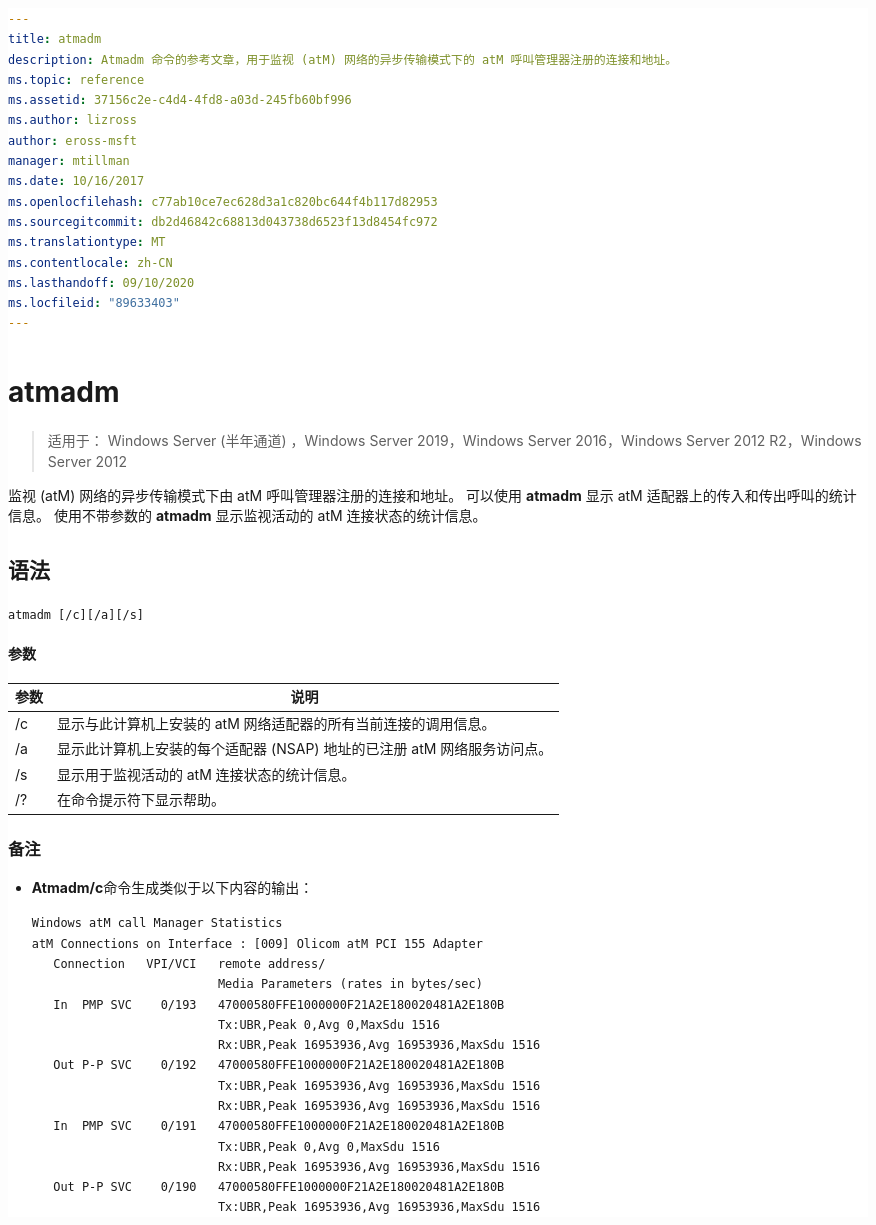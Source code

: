 ```yaml
---
title: atmadm
description: Atmadm 命令的参考文章，用于监视 (atM) 网络的异步传输模式下的 atM 呼叫管理器注册的连接和地址。
ms.topic: reference
ms.assetid: 37156c2e-c4d4-4fd8-a03d-245fb60bf996
ms.author: lizross
author: eross-msft
manager: mtillman
ms.date: 10/16/2017
ms.openlocfilehash: c77ab10ce7ec628d3a1c820bc644f4b117d82953
ms.sourcegitcommit: db2d46842c68813d043738d6523f13d8454fc972
ms.translationtype: MT
ms.contentlocale: zh-CN
ms.lasthandoff: 09/10/2020
ms.locfileid: "89633403"
---
```

# <a name="atmadm"></a>atmadm

> 适用于： Windows Server (半年通道) ，Windows Server 2019，Windows Server 2016，Windows Server 2012 R2，Windows Server 2012

监视 (atM) 网络的异步传输模式下由 atM 呼叫管理器注册的连接和地址。 可以使用 **atmadm** 显示 atM 适配器上的传入和传出呼叫的统计信息。 使用不带参数的 **atmadm** 显示监视活动的 atM 连接状态的统计信息。

## <a name="syntax"></a>语法

```
atmadm [/c][/a][/s]
```

#### <a name="parameters"></a>参数

| 参数 | 说明 |
| ------- | -------- |
| /c | 显示与此计算机上安装的 atM 网络适配器的所有当前连接的调用信息。 |
| /a | 显示此计算机上安装的每个适配器 (NSAP) 地址的已注册 atM 网络服务访问点。 |
| /s | 显示用于监视活动的 atM 连接状态的统计信息。 |
| /? | 在命令提示符下显示帮助。 |

### <a name="remarks"></a>备注

- **Atmadm/c**命令生成类似于以下内容的输出：

    ```
    Windows atM call Manager Statistics
    atM Connections on Interface : [009] Olicom atM PCI 155 Adapter
       Connection   VPI/VCI   remote address/
                              Media Parameters (rates in bytes/sec)
       In  PMP SVC    0/193   47000580FFE1000000F21A2E180020481A2E180B
                              Tx:UBR,Peak 0,Avg 0,MaxSdu 1516
                              Rx:UBR,Peak 16953936,Avg 16953936,MaxSdu 1516
       Out P-P SVC    0/192   47000580FFE1000000F21A2E180020481A2E180B
                              Tx:UBR,Peak 16953936,Avg 16953936,MaxSdu 1516
                              Rx:UBR,Peak 16953936,Avg 16953936,MaxSdu 1516
       In  PMP SVC    0/191   47000580FFE1000000F21A2E180020481A2E180B
                              Tx:UBR,Peak 0,Avg 0,MaxSdu 1516
                              Rx:UBR,Peak 16953936,Avg 16953936,MaxSdu 1516
       Out P-P SVC    0/190   47000580FFE1000000F21A2E180020481A2E180B
                              Tx:UBR,Peak 16953936,Avg 16953936,MaxSdu 1516
